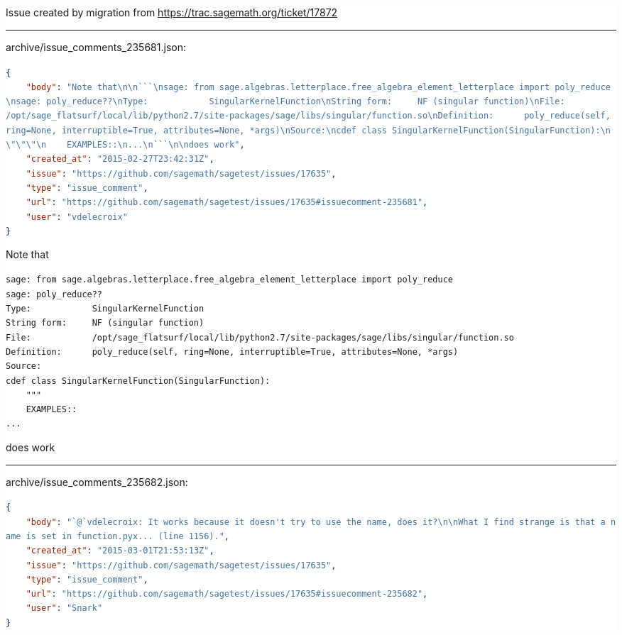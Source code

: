 
Issue created by migration from https://trac.sagemath.org/ticket/17872





---

archive/issue_comments_235681.json:
```json
{
    "body": "Note that\n\n```\nsage: from sage.algebras.letterplace.free_algebra_element_letterplace import poly_reduce\nsage: poly_reduce??\nType:            SingularKernelFunction\nString form:     NF (singular function)\nFile:            /opt/sage_flatsurf/local/lib/python2.7/site-packages/sage/libs/singular/function.so\nDefinition:      poly_reduce(self, ring=None, interruptible=True, attributes=None, *args)\nSource:\ncdef class SingularKernelFunction(SingularFunction):\n    \"\"\"\n    EXAMPLES::\n...\n```\n\ndoes work",
    "created_at": "2015-02-27T23:42:31Z",
    "issue": "https://github.com/sagemath/sagetest/issues/17635",
    "type": "issue_comment",
    "url": "https://github.com/sagemath/sagetest/issues/17635#issuecomment-235681",
    "user": "vdelecroix"
}
```

Note that

```
sage: from sage.algebras.letterplace.free_algebra_element_letterplace import poly_reduce
sage: poly_reduce??
Type:            SingularKernelFunction
String form:     NF (singular function)
File:            /opt/sage_flatsurf/local/lib/python2.7/site-packages/sage/libs/singular/function.so
Definition:      poly_reduce(self, ring=None, interruptible=True, attributes=None, *args)
Source:
cdef class SingularKernelFunction(SingularFunction):
    """
    EXAMPLES::
...
```

does work



---

archive/issue_comments_235682.json:
```json
{
    "body": "`@`vdelecroix: It works because it doesn't try to use the name, does it?\n\nWhat I find strange is that a name is set in function.pyx... (line 1156).",
    "created_at": "2015-03-01T21:53:13Z",
    "issue": "https://github.com/sagemath/sagetest/issues/17635",
    "type": "issue_comment",
    "url": "https://github.com/sagemath/sagetest/issues/17635#issuecomment-235682",
    "user": "Snark"
}
```
